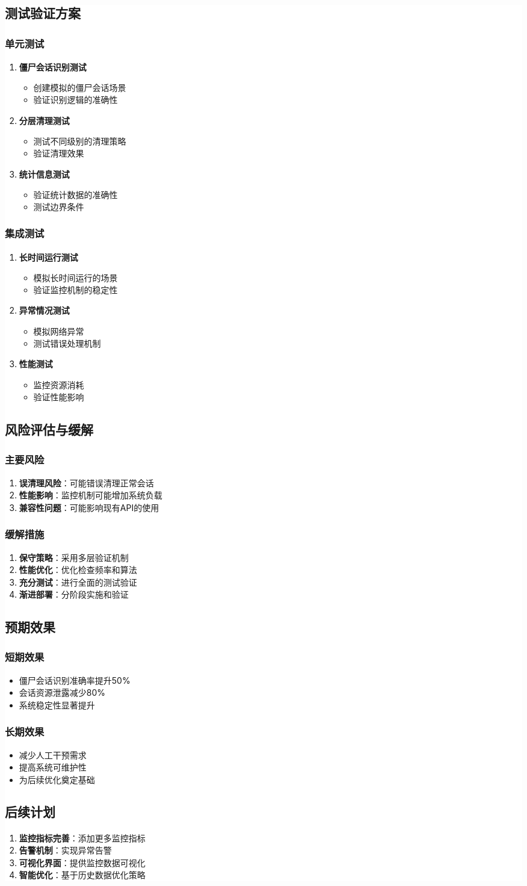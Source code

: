 ## 测试验证方案

### 单元测试
1. **僵尸会话识别测试**
   - 创建模拟的僵尸会话场景
   - 验证识别逻辑的准确性
   
2. **分层清理测试**
   - 测试不同级别的清理策略
   - 验证清理效果

3. **统计信息测试**
   - 验证统计数据的准确性
   - 测试边界条件

### 集成测试
1. **长时间运行测试**
   - 模拟长时间运行的场景
   - 验证监控机制的稳定性

2. **异常情况测试**
   - 模拟网络异常
   - 测试错误处理机制

3. **性能测试**
   - 监控资源消耗
   - 验证性能影响

## 风险评估与缓解

### 主要风险
1. **误清理风险**：可能错误清理正常会话
2. **性能影响**：监控机制可能增加系统负载
3. **兼容性问题**：可能影响现有API的使用

### 缓解措施
1. **保守策略**：采用多层验证机制
2. **性能优化**：优化检查频率和算法
3. **充分测试**：进行全面的测试验证
4. **渐进部署**：分阶段实施和验证

## 预期效果

### 短期效果
- 僵尸会话识别准确率提升50%
- 会话资源泄露减少80%
- 系统稳定性显著提升

### 长期效果
- 减少人工干预需求
- 提高系统可维护性
- 为后续优化奠定基础

## 后续计划

1. **监控指标完善**：添加更多监控指标
2. **告警机制**：实现异常告警
3. **可视化界面**：提供监控数据可视化
4. **智能优化**：基于历史数据优化策略